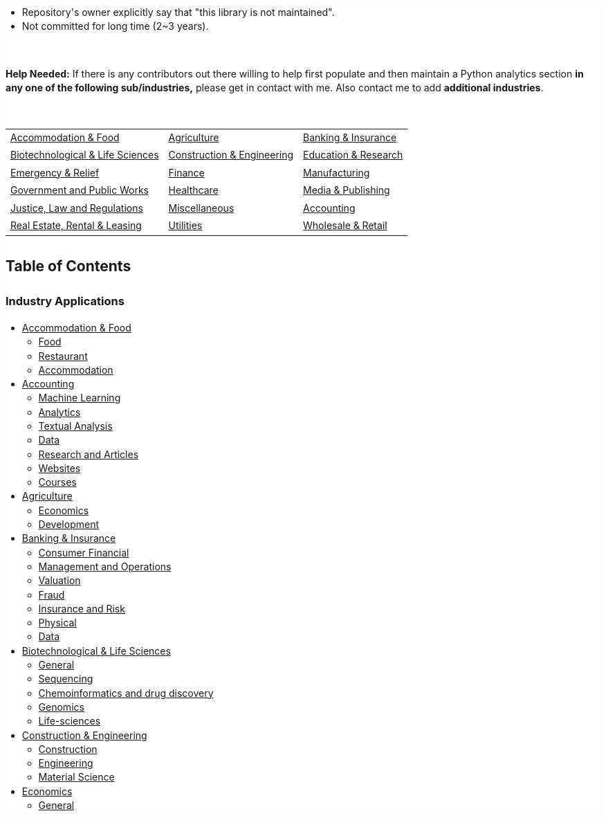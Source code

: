 * Repository's owner explicitly say that "this library is not maintained".
* Not committed for long time (2~3 years).

</br>

**Help Needed:** If there is any contributors out there willing to help first populate and then maintain a Python analytics section **in any one of the following sub/industries,** please get in contact with me. Also contact me to add **additional industries**. 

</br>

|                          |                          |                           |
| -------------------------------- | -------------------------------- | --------------------------------- |
| [Accommodation & Food](#accommodation)             | [Agriculture](#agriculture)           | [Banking & Insurance](#bankfin)               |
| [Biotechnological & Life Sciences](#biotech) | [Construction & Engineering](#construction)       | [Education & Research](#education)              |
| [Emergency & Relief](#emergency)               | [Finance](#finance) | [Manufacturing](#manufacturing)             |
| [Government and Public Works](#public)      | [Healthcare](#healthcare)  | [Media & Publishing](#media)                |
| [Justice, Law and Regulations](#legal)      | [Miscellaneous](#miscellaneous)                    | [Accounting](#accounting) |
| [Real Estate, Rental & Leasing](#realestate)    | [Utilities](#utilities)              | [Wholesale & Retail](#wholesale)                  |



## Table of Contents

### Industry Applications


- [Accommodation & Food](#accommodation)
    - [Food](#accommodation-food)
    - [Restaurant](#accommodation-rest)
    - [Accommodation](#accommodation-acc)
- [Accounting](#accounting)
    - [Machine Learning](#accounting-ml)
    - [Analytics](#accounting-analytics)
    - [Textual Analysis](#accounting-text)
    - [Data](#accounting-data)
    - [Research and Articles](#accounting-ra)
    - [Websites](#accounting-web)
    - [Courses](#accounting-course)
- [Agriculture](#agriculture)
    - [Economics](#agriculture-econ)
    - [Development](#agriculture-dev)
- [Banking & Insurance](#bankfin)
    - [Consumer Financial](#bankfin-cf)
    - [Management and Operations](#bankfin-mo)
    - [Valuation](#bankfin-value)
    - [Fraud](#bankfin-fraud)
    - [Insurance and Risk](#bankfin-ir)
    - [Physical](#bankfin-ph)
    - [Data](#bankfin-data)
- [Biotechnological & Life Sciences](#biotech)
    - [General](#biotech-general)
    - [Sequencing](#biotech-seq)
    - [Chemoinformatics and drug discovery](#biotech-chem)
    - [Genomics](#biotech-gene)
    - [Life-sciences](#biotech-life)  
- [Construction & Engineering](#construction)
    - [Construction](#construction-const)
    - [Engineering](#construction-eng)
    - [Material Science](#construction-mat)
- [Economics](#economics)
    - [General](#economics-general)